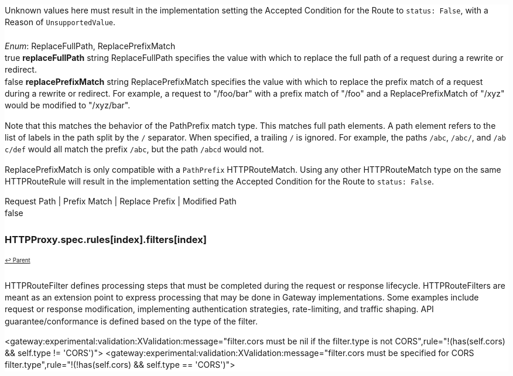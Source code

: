 Unknown values here must result in the implementation setting the
Accepted Condition for the Route to `status: False`, with a
Reason of `UnsupportedValue`.<br/>
          <br/>
            <i>Enum</i>: ReplaceFullPath, ReplacePrefixMatch<br/>
        </td>
        <td>true</td>
      </tr><tr>
        <td><b>replaceFullPath</b></td>
        <td>string</td>
        <td>
          ReplaceFullPath specifies the value with which to replace the full path
of a request during a rewrite or redirect.<br/>
        </td>
        <td>false</td>
      </tr><tr>
        <td><b>replacePrefixMatch</b></td>
        <td>string</td>
        <td>
          ReplacePrefixMatch specifies the value with which to replace the prefix
match of a request during a rewrite or redirect. For example, a request
to "/foo/bar" with a prefix match of "/foo" and a ReplacePrefixMatch
of "/xyz" would be modified to "/xyz/bar".

Note that this matches the behavior of the PathPrefix match type. This
matches full path elements. A path element refers to the list of labels
in the path split by the `/` separator. When specified, a trailing `/` is
ignored. For example, the paths `/abc`, `/abc/`, and `/abc/def` would all
match the prefix `/abc`, but the path `/abcd` would not.

ReplacePrefixMatch is only compatible with a `PathPrefix` HTTPRouteMatch.
Using any other HTTPRouteMatch type on the same HTTPRouteRule will result in
the implementation setting the Accepted Condition for the Route to `status: False`.

Request Path | Prefix Match | Replace Prefix | Modified Path<br/>
        </td>
        <td>false</td>
      </tr></tbody>
</table>


### HTTPProxy.spec.rules[index].filters[index]
<sup><sup>[↩ Parent](#httpproxyspecrulesindex)</sup></sup>



HTTPRouteFilter defines processing steps that must be completed during the
request or response lifecycle. HTTPRouteFilters are meant as an extension
point to express processing that may be done in Gateway implementations. Some
examples include request or response modification, implementing
authentication strategies, rate-limiting, and traffic shaping. API
guarantee/conformance is defined based on the type of the filter.

<gateway:experimental:validation:XValidation:message="filter.cors must be nil if the filter.type is not CORS",rule="!(has(self.cors) && self.type != 'CORS')">
<gateway:experimental:validation:XValidation:message="filter.cors must be specified for CORS filter.type",rule="!(!has(self.cors) && self.type == 'CORS')">
